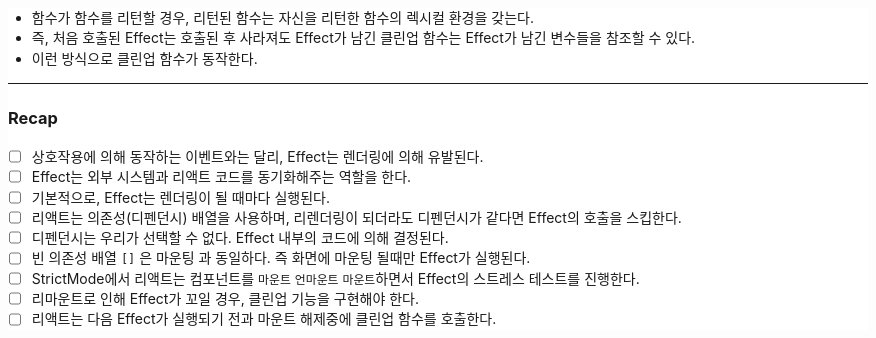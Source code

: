 - 함수가 함수를 리턴할 경우, 리턴된 함수는 자신을 리턴한 함수의 렉시컬 환경을 갖는다.
- 즉, 처음 호출된 Effect는 호출된 후 사라져도 Effect가 남긴 클린업 함수는 Effect가 남긴 변수들을 참조할 수 있다.
- 이런 방식으로 클린업 함수가 동작한다.

---

### Recap

- [ ]  상호작용에 의해 동작하는 이벤트와는 달리, Effect는 렌더링에 의해 유발된다.
- [ ]  Effect는 외부 시스템과 리액트 코드를 동기화해주는 역할을 한다.
- [ ]  기본적으로, Effect는 렌더링이 될 때마다 실행된다.
- [ ]  리액트는 의존성(디펜던시) 배열을 사용하며, 
리렌더링이 되더라도 디펜던시가 같다면 Effect의 호출을 스킵한다.
- [ ]  디펜던시는 우리가 선택할 수 없다. Effect 내부의 코드에 의해 결정된다.
- [ ]  빈 의존성 배열 `[]` 은 마운팅 과 동일하다. 즉 화면에 마운팅 될때만 Effect가 실행된다.
- [ ]  StrictMode에서 리액트는 컴포넌트를 `마운트` `언마운트` `마운트`하면서 
Effect의 스트레스 테스트를 진행한다.
- [ ]  리마운트로 인해 Effect가 꼬일 경우, 클린업 기능을 구현해야 한다.
- [ ]  리액트는 다음 Effect가 실행되기 전과 마운트 해제중에 클린업 함수를 호출한다.
